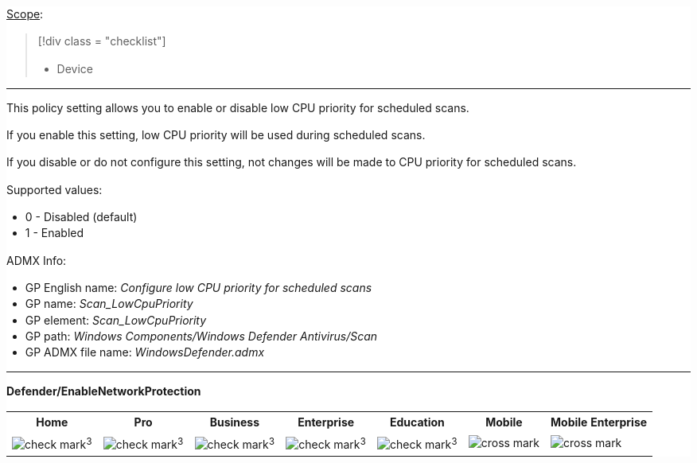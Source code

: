 


[Scope](./policy-configuration-service-provider.md#policy-scope):

> [!div class = "checklist"]
> * Device

<hr/>



This policy setting allows you to enable or disable low CPU priority for scheduled scans.

If you enable this setting, low CPU priority will be used during scheduled scans.

If you disable or do not configure this setting, not changes will be made to CPU priority for scheduled scans.

Supported values:

- 0 - Disabled (default)
- 1 - Enabled 



ADMX Info:  
-   GP English name: *Configure low CPU priority for scheduled scans*
-   GP name: *Scan_LowCpuPriority*
-   GP element: *Scan_LowCpuPriority*
-   GP path: *Windows Components/Windows Defender Antivirus/Scan*
-   GP ADMX file name: *WindowsDefender.admx*













<hr/>


<a href="" id="defender-enablenetworkprotection"></a>**Defender/EnableNetworkProtection**  


<table>
<tr>
	<th>Home</th>
	<th>Pro</th>
	<th>Business</th>
	<th>Enterprise</th>
	<th>Education</th>
	<th>Mobile</th>
	<th>Mobile Enterprise</th>
</tr>
<tr>
	<td><img src="images/checkmark.png" alt="check mark" /><sup>3</sup></td>
	<td><img src="images/checkmark.png" alt="check mark" /><sup>3</sup></td>
	<td><img src="images/checkmark.png" alt="check mark" /><sup>3</sup></td>
	<td><img src="images/checkmark.png" alt="check mark" /><sup>3</sup></td>
	<td><img src="images/checkmark.png" alt="check mark" /><sup>3</sup></td>
	<td><img src="images/crossmark.png" alt="cross mark" /></td>
	<td><img src="images/crossmark.png" alt="cross mark" /></td>
</tr>
</table>
